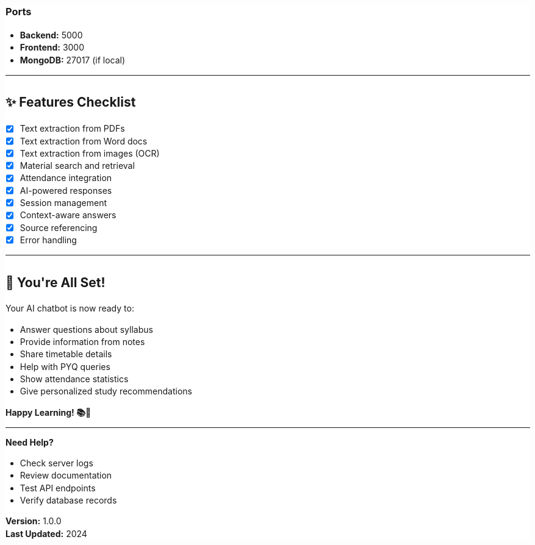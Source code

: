 ### Ports
- **Backend:** 5000
- **Frontend:** 3000
- **MongoDB:** 27017 (if local)

---

## ✨ Features Checklist

- [x] Text extraction from PDFs
- [x] Text extraction from Word docs
- [x] Text extraction from images (OCR)
- [x] Material search and retrieval
- [x] Attendance integration
- [x] AI-powered responses
- [x] Session management
- [x] Context-aware answers
- [x] Source referencing
- [x] Error handling

---

## 🎉 You're All Set!

Your AI chatbot is now ready to:
- Answer questions about syllabus
- Provide information from notes
- Share timetable details
- Help with PYQ queries
- Show attendance statistics
- Give personalized study recommendations

**Happy Learning! 📚🤖**

---

**Need Help?**
- Check server logs
- Review documentation
- Test API endpoints
- Verify database records

**Version:** 1.0.0  
**Last Updated:** 2024

